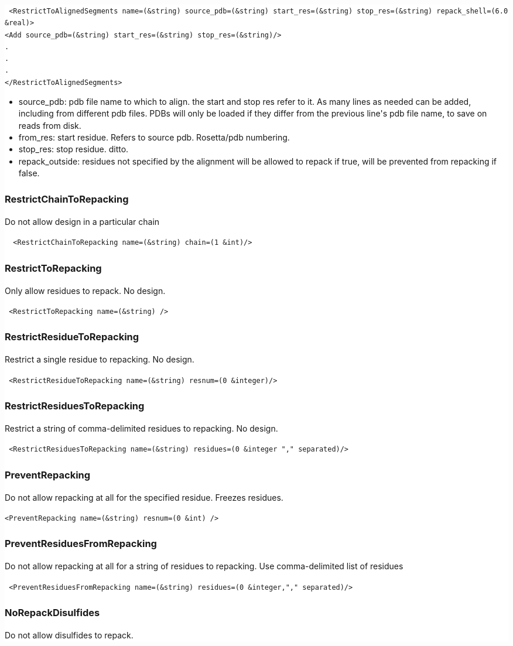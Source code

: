      <RestrictToAlignedSegments name=(&string) source_pdb=(&string) start_res=(&string) stop_res=(&string) repack_shell=(6.0 &real)>
    <Add source_pdb=(&string) start_res=(&string) stop_res=(&string)/>
    .
    .
    .
    </RestrictToAlignedSegments>

-   source\_pdb: pdb file name to which to align. the start and stop res refer to it. As many lines as needed can be added, including from different pdb files. PDBs will only be loaded if they differ from the previous line's pdb file name, to save on reads from disk.
-   from\_res: start residue. Refers to source pdb. Rosetta/pdb numbering.
-   stop\_res: stop residue. ditto.
-   repack\_outside: residues not specified by the alignment will be allowed to repack if true, will be prevented from repacking if false.

### RestrictChainToRepacking

Do not allow design in a particular chain

      <RestrictChainToRepacking name=(&string) chain=(1 &int)/>

### RestrictToRepacking

Only allow residues to repack. No design.

     <RestrictToRepacking name=(&string) />

### RestrictResidueToRepacking

Restrict a single residue to repacking. No design.

     <RestrictResidueToRepacking name=(&string) resnum=(0 &integer)/>

### RestrictResiduesToRepacking

Restrict a string of comma-delimited residues to repacking. No design.

     <RestrictResiduesToRepacking name=(&string) residues=(0 &integer "," separated)/>

### PreventRepacking

Do not allow repacking at all for the specified residue. Freezes residues.

    <PreventRepacking name=(&string) resnum=(0 &int) />

### PreventResiduesFromRepacking

Do not allow repacking at all for a string of residues to repacking. Use comma-delimited list of residues

     <PreventResiduesFromRepacking name=(&string) residues=(0 &integer,"," separated)/>

### NoRepackDisulfides

Do not allow disulfides to repack.
